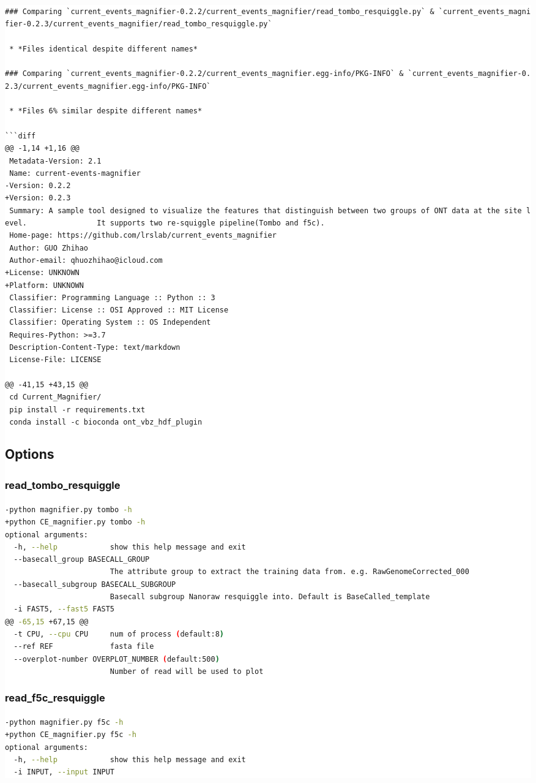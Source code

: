```
### Comparing `current_events_magnifier-0.2.2/current_events_magnifier/read_tombo_resquiggle.py` & `current_events_magnifier-0.2.3/current_events_magnifier/read_tombo_resquiggle.py`

 * *Files identical despite different names*

### Comparing `current_events_magnifier-0.2.2/current_events_magnifier.egg-info/PKG-INFO` & `current_events_magnifier-0.2.3/current_events_magnifier.egg-info/PKG-INFO`

 * *Files 6% similar despite different names*

```diff
@@ -1,14 +1,16 @@
 Metadata-Version: 2.1
 Name: current-events-magnifier
-Version: 0.2.2
+Version: 0.2.3
 Summary: A sample tool designed to visualize the features that distinguish between two groups of ONT data at the site level.                It supports two re-squiggle pipeline(Tombo and f5c).
 Home-page: https://github.com/lrslab/current_events_magnifier
 Author: GUO Zhihao
 Author-email: qhuozhihao@icloud.com
+License: UNKNOWN
+Platform: UNKNOWN
 Classifier: Programming Language :: Python :: 3
 Classifier: License :: OSI Approved :: MIT License
 Classifier: Operating System :: OS Independent
 Requires-Python: >=3.7
 Description-Content-Type: text/markdown
 License-File: LICENSE
 
@@ -41,15 +43,15 @@
 cd Current_Magnifier/
 pip install -r requirements.txt
 conda install -c bioconda ont_vbz_hdf_plugin
 ```
 ## Options
 ### read_tombo_resquiggle
 ```sh
-python magnifier.py tombo -h
+python CE_magnifier.py tombo -h
 optional arguments:
   -h, --help            show this help message and exit
   --basecall_group BASECALL_GROUP
                         The attribute group to extract the training data from. e.g. RawGenomeCorrected_000
   --basecall_subgroup BASECALL_SUBGROUP
                         Basecall subgroup Nanoraw resquiggle into. Default is BaseCalled_template
   -i FAST5, --fast5 FAST5
@@ -65,15 +67,15 @@
   -t CPU, --cpu CPU     num of process (default:8)
   --ref REF             fasta file
   --overplot-number OVERPLOT_NUMBER (default:500)
                         Number of read will be used to plot
 ```
 ### read_f5c_resquiggle
 ```sh
-python magnifier.py f5c -h
+python CE_magnifier.py f5c -h
 optional arguments:
   -h, --help            show this help message and exit
   -i INPUT, --input INPUT
 ```